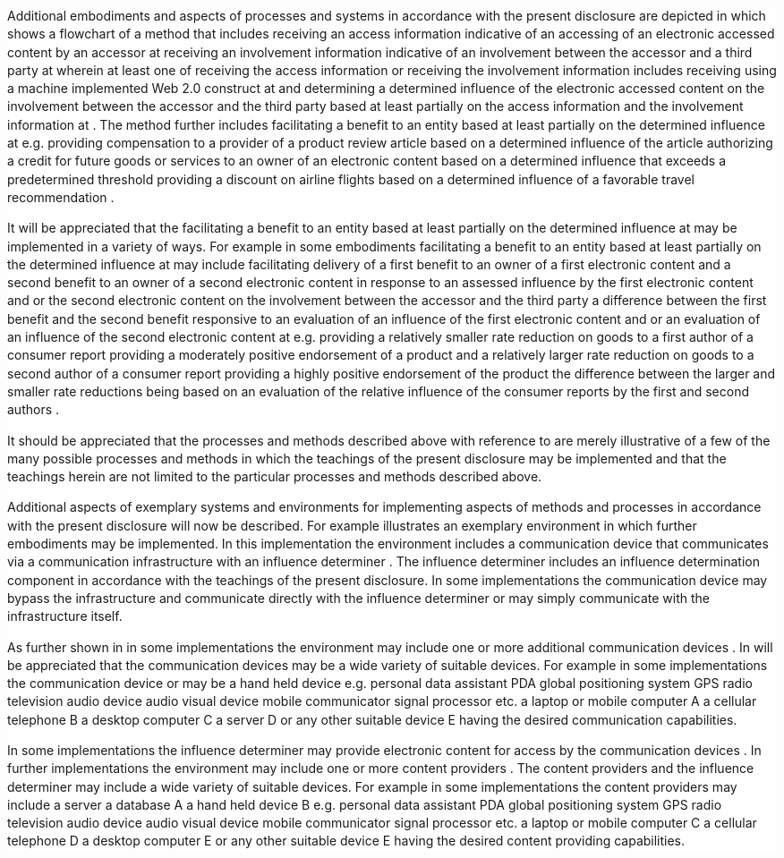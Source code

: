 Additional embodiments and aspects of processes and systems in accordance with the present disclosure are depicted in which shows a flowchart of a method that includes receiving an access information indicative of an accessing of an electronic accessed content by an accessor at receiving an involvement information indicative of an involvement between the accessor and a third party at wherein at least one of receiving the access information or receiving the involvement information includes receiving using a machine implemented Web 2.0 construct at and determining a determined influence of the electronic accessed content on the involvement between the accessor and the third party based at least partially on the access information and the involvement information at . The method further includes facilitating a benefit to an entity based at least partially on the determined influence at e.g. providing compensation to a provider of a product review article based on a determined influence of the article authorizing a credit for future goods or services to an owner of an electronic content based on a determined influence that exceeds a predetermined threshold providing a discount on airline flights based on a determined influence of a favorable travel recommendation .

It will be appreciated that the facilitating a benefit to an entity based at least partially on the determined influence at may be implemented in a variety of ways. For example in some embodiments facilitating a benefit to an entity based at least partially on the determined influence at may include facilitating delivery of a first benefit to an owner of a first electronic content and a second benefit to an owner of a second electronic content in response to an assessed influence by the first electronic content and or the second electronic content on the involvement between the accessor and the third party a difference between the first benefit and the second benefit responsive to an evaluation of an influence of the first electronic content and or an evaluation of an influence of the second electronic content at e.g. providing a relatively smaller rate reduction on goods to a first author of a consumer report providing a moderately positive endorsement of a product and a relatively larger rate reduction on goods to a second author of a consumer report providing a highly positive endorsement of the product the difference between the larger and smaller rate reductions being based on an evaluation of the relative influence of the consumer reports by the first and second authors .

It should be appreciated that the processes and methods described above with reference to are merely illustrative of a few of the many possible processes and methods in which the teachings of the present disclosure may be implemented and that the teachings herein are not limited to the particular processes and methods described above.

Additional aspects of exemplary systems and environments for implementing aspects of methods and processes in accordance with the present disclosure will now be described. For example illustrates an exemplary environment in which further embodiments may be implemented. In this implementation the environment includes a communication device that communicates via a communication infrastructure with an influence determiner . The influence determiner includes an influence determination component in accordance with the teachings of the present disclosure. In some implementations the communication device may bypass the infrastructure and communicate directly with the influence determiner or may simply communicate with the infrastructure itself.

As further shown in in some implementations the environment may include one or more additional communication devices . In will be appreciated that the communication devices may be a wide variety of suitable devices. For example in some implementations the communication device or may be a hand held device e.g. personal data assistant PDA global positioning system GPS radio television audio device audio visual device mobile communicator signal processor etc. a laptop or mobile computer A a cellular telephone B a desktop computer C a server D or any other suitable device E having the desired communication capabilities.

In some implementations the influence determiner may provide electronic content for access by the communication devices . In further implementations the environment may include one or more content providers . The content providers and the influence determiner may include a wide variety of suitable devices. For example in some implementations the content providers may include a server a database A a hand held device B e.g. personal data assistant PDA global positioning system GPS radio television audio device audio visual device mobile communicator signal processor etc. a laptop or mobile computer C a cellular telephone D a desktop computer E or any other suitable device E having the desired content providing capabilities.
